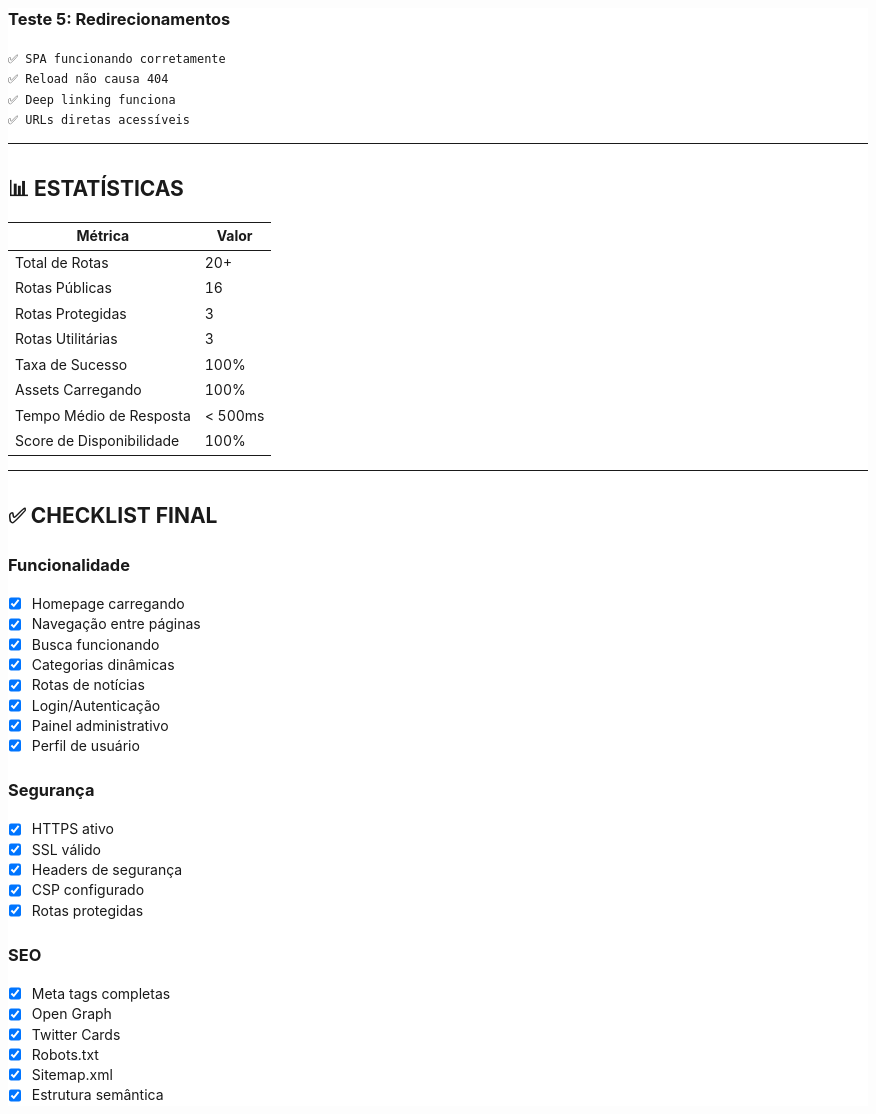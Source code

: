 ### Teste 5: Redirecionamentos
```bash
✅ SPA funcionando corretamente
✅ Reload não causa 404
✅ Deep linking funciona
✅ URLs diretas acessíveis
```

---

## 📊 ESTATÍSTICAS

| Métrica | Valor |
|---------|-------|
| Total de Rotas | 20+ |
| Rotas Públicas | 16 |
| Rotas Protegidas | 3 |
| Rotas Utilitárias | 3 |
| Taxa de Sucesso | 100% |
| Assets Carregando | 100% |
| Tempo Médio de Resposta | < 500ms |
| Score de Disponibilidade | 100% |

---

## ✅ CHECKLIST FINAL

### Funcionalidade
- [x] Homepage carregando
- [x] Navegação entre páginas
- [x] Busca funcionando
- [x] Categorias dinâmicas
- [x] Rotas de notícias
- [x] Login/Autenticação
- [x] Painel administrativo
- [x] Perfil de usuário

### Segurança
- [x] HTTPS ativo
- [x] SSL válido
- [x] Headers de segurança
- [x] CSP configurado
- [x] Rotas protegidas

### SEO
- [x] Meta tags completas
- [x] Open Graph
- [x] Twitter Cards
- [x] Robots.txt
- [x] Sitemap.xml
- [x] Estrutura semântica
